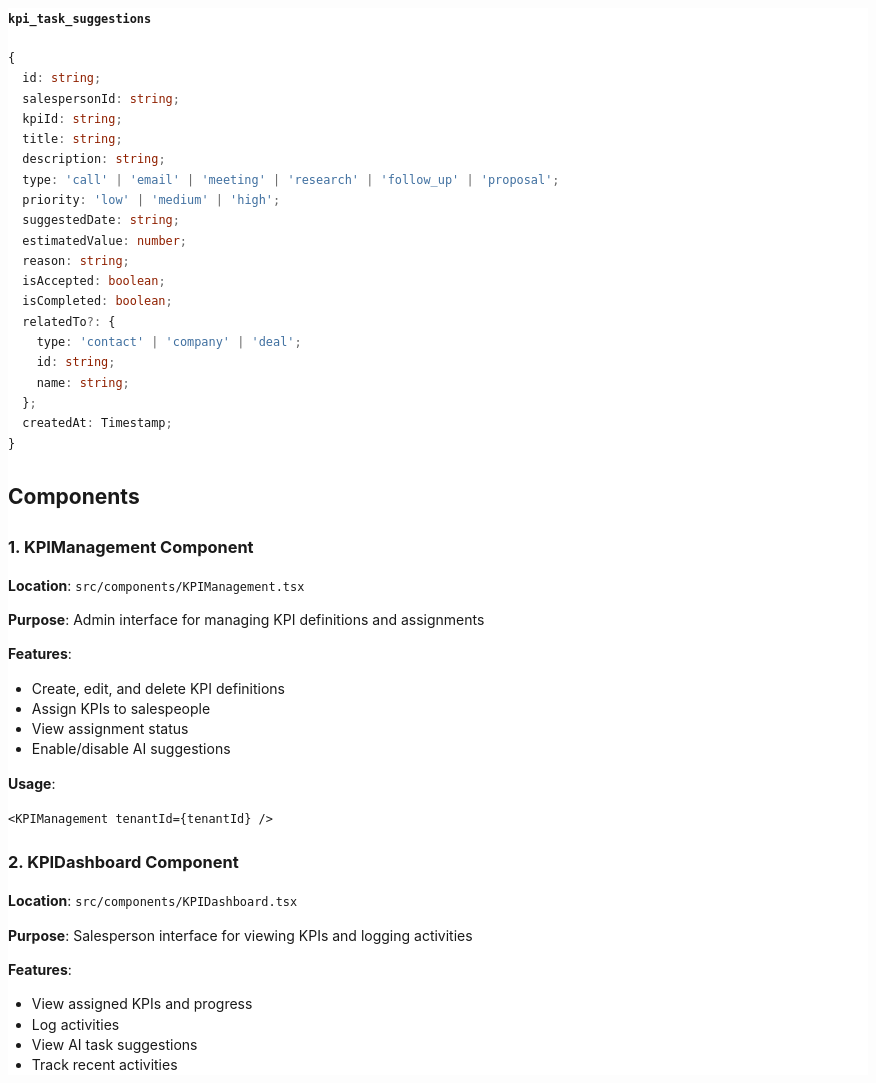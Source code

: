 #### `kpi_task_suggestions`
```typescript
{
  id: string;
  salespersonId: string;
  kpiId: string;
  title: string;
  description: string;
  type: 'call' | 'email' | 'meeting' | 'research' | 'follow_up' | 'proposal';
  priority: 'low' | 'medium' | 'high';
  suggestedDate: string;
  estimatedValue: number;
  reason: string;
  isAccepted: boolean;
  isCompleted: boolean;
  relatedTo?: {
    type: 'contact' | 'company' | 'deal';
    id: string;
    name: string;
  };
  createdAt: Timestamp;
}
```

## Components

### 1. KPIManagement Component
**Location**: `src/components/KPIManagement.tsx`

**Purpose**: Admin interface for managing KPI definitions and assignments

**Features**:
- Create, edit, and delete KPI definitions
- Assign KPIs to salespeople
- View assignment status
- Enable/disable AI suggestions

**Usage**:
```tsx
<KPIManagement tenantId={tenantId} />
```

### 2. KPIDashboard Component
**Location**: `src/components/KPIDashboard.tsx`

**Purpose**: Salesperson interface for viewing KPIs and logging activities

**Features**:
- View assigned KPIs and progress
- Log activities
- View AI task suggestions
- Track recent activities
